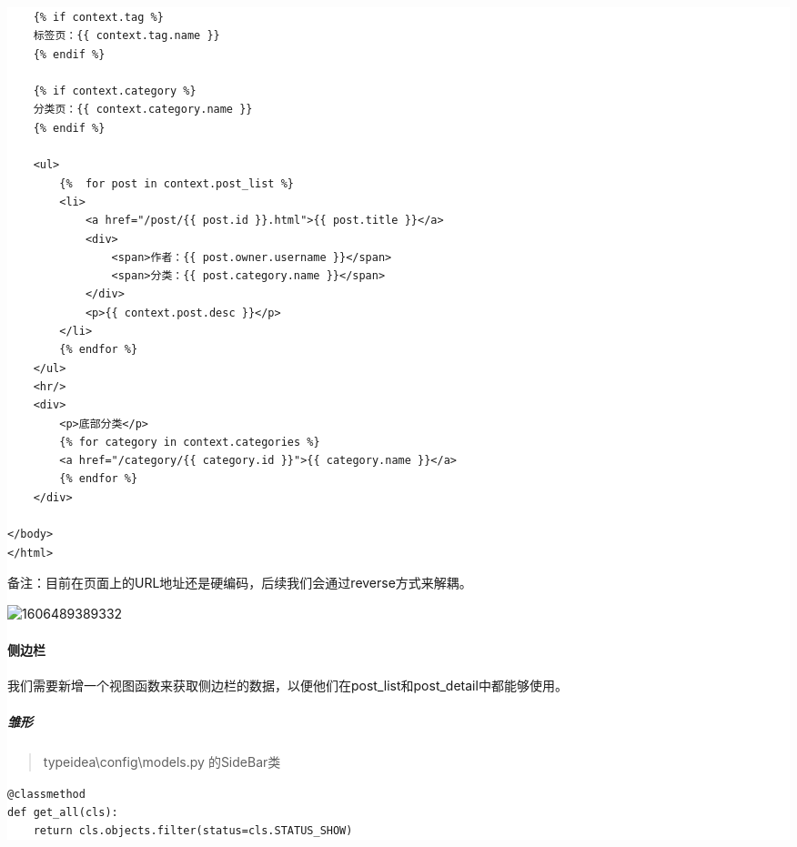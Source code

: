 ```
    {% if context.tag %}
    标签页：{{ context.tag.name }}
    {% endif %}

    {% if context.category %}
    分类页：{{ context.category.name }}
    {% endif %}

    <ul>
        {%  for post in context.post_list %}
        <li>
            <a href="/post/{{ post.id }}.html">{{ post.title }}</a>
            <div>
                <span>作者：{{ post.owner.username }}</span>
                <span>分类：{{ post.category.name }}</span>
            </div>
            <p>{{ context.post.desc }}</p>
        </li>
        {% endfor %}
    </ul>
    <hr/>
    <div>
        <p>底部分类</p>
        {% for category in context.categories %}
        <a href="/category/{{ category.id }}">{{ category.name }}</a>
        {% endfor %}
    </div>

</body>
</html>
```

备注：目前在页面上的URL地址还是硬编码，后续我们会通过reverse方式来解耦。



![1606489389332](C:\Users\Administrator\AppData\Roaming\Typora\typora-user-images\1606489389332.png)



#### 侧边栏

我们需要新增一个视图函数来获取侧边栏的数据，以便他们在post_list和post_detail中都能够使用。

##### 雏形



> typeidea\config\models.py 的SideBar类

```
@classmethod
def get_all(cls):
	return cls.objects.filter(status=cls.STATUS_SHOW)
```
